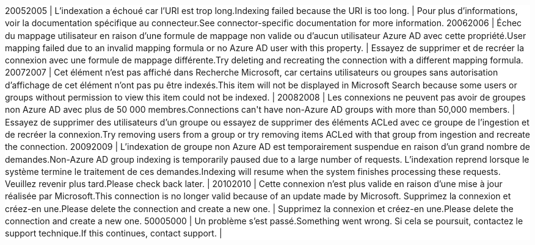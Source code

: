 <span data-ttu-id="50a23-205">2005</span><span class="sxs-lookup"><span data-stu-id="50a23-205">2005</span></span> | <span data-ttu-id="50a23-206">L’indexation a échoué car l’URI est trop long.</span><span class="sxs-lookup"><span data-stu-id="50a23-206">Indexing failed because the URI is too long.</span></span> | <span data-ttu-id="50a23-207">Pour plus d’informations, voir la documentation spécifique au connecteur.</span><span class="sxs-lookup"><span data-stu-id="50a23-207">See connector-specific documentation for more information.</span></span>
<span data-ttu-id="50a23-208">2006</span><span class="sxs-lookup"><span data-stu-id="50a23-208">2006</span></span> | <span data-ttu-id="50a23-209">Échec du mappage utilisateur en raison d’une formule de mappage non valide ou d’aucun utilisateur Azure AD avec cette propriété.</span><span class="sxs-lookup"><span data-stu-id="50a23-209">User mapping failed due to an invalid mapping formula or no Azure AD user with this property.</span></span> | <span data-ttu-id="50a23-210">Essayez de supprimer et de recréer la connexion avec une formule de mappage différente.</span><span class="sxs-lookup"><span data-stu-id="50a23-210">Try deleting and recreating the connection with a different mapping formula.</span></span> 
<span data-ttu-id="50a23-211">2007</span><span class="sxs-lookup"><span data-stu-id="50a23-211">2007</span></span> | <span data-ttu-id="50a23-212">Cet élément n’est pas affiché dans Recherche Microsoft, car certains utilisateurs ou groupes sans autorisation d’affichage de cet élément n’ont pas pu être indexés.</span><span class="sxs-lookup"><span data-stu-id="50a23-212">This item will not be displayed in Microsoft Search because some users or groups without permission to view this item could not be indexed.</span></span> | 
<span data-ttu-id="50a23-213">2008</span><span class="sxs-lookup"><span data-stu-id="50a23-213">2008</span></span> | <span data-ttu-id="50a23-214">Les connexions ne peuvent pas avoir de groupes non Azure AD avec plus de 50 000 membres.</span><span class="sxs-lookup"><span data-stu-id="50a23-214">Connections can't have non-Azure AD groups with more than 50,000 members.</span></span> | <span data-ttu-id="50a23-215">Essayez de supprimer des utilisateurs d’un groupe ou essayez de supprimer des éléments ACLed avec ce groupe de l’ingestion et de recréer la connexion.</span><span class="sxs-lookup"><span data-stu-id="50a23-215">Try removing users from a group or try removing items ACLed with that group from ingestion and recreate the connection.</span></span>
<span data-ttu-id="50a23-216">2009</span><span class="sxs-lookup"><span data-stu-id="50a23-216">2009</span></span> | <span data-ttu-id="50a23-217">L’indexation de groupe non Azure AD est temporairement suspendue en raison d’un grand nombre de demandes.</span><span class="sxs-lookup"><span data-stu-id="50a23-217">Non-Azure AD group indexing is temporarily paused due to a large number of requests.</span></span> <span data-ttu-id="50a23-218">L’indexation reprend lorsque le système termine le traitement de ces demandes.</span><span class="sxs-lookup"><span data-stu-id="50a23-218">Indexing will resume when the system finishes processing these requests.</span></span> <span data-ttu-id="50a23-219">Veuillez revenir plus tard.</span><span class="sxs-lookup"><span data-stu-id="50a23-219">Please check back later.</span></span> | 
<span data-ttu-id="50a23-220">2010</span><span class="sxs-lookup"><span data-stu-id="50a23-220">2010</span></span> | <span data-ttu-id="50a23-221">Cette connexion n’est plus valide en raison d’une mise à jour réalisée par Microsoft.</span><span class="sxs-lookup"><span data-stu-id="50a23-221">This connection is no longer valid because of an update made by Microsoft.</span></span> <span data-ttu-id="50a23-222">Supprimez la connexion et créez-en une.</span><span class="sxs-lookup"><span data-stu-id="50a23-222">Please delete the connection and create a new one.</span></span> | <span data-ttu-id="50a23-223">Supprimez la connexion et créez-en une.</span><span class="sxs-lookup"><span data-stu-id="50a23-223">Please delete the connection and create a new one.</span></span>
<span data-ttu-id="50a23-224">5000</span><span class="sxs-lookup"><span data-stu-id="50a23-224">5000</span></span> | <span data-ttu-id="50a23-225">Un problème s’est passé.</span><span class="sxs-lookup"><span data-stu-id="50a23-225">Something went wrong.</span></span> <span data-ttu-id="50a23-226">Si cela se poursuit, contactez le support technique.</span><span class="sxs-lookup"><span data-stu-id="50a23-226">If this continues, contact support.</span></span> |
